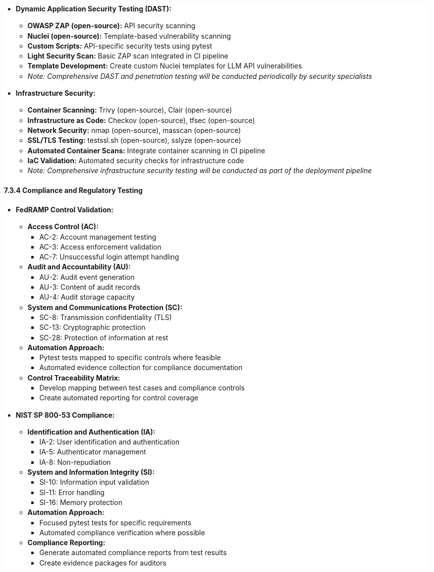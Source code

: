 * **Dynamic Application Security Testing (DAST):**
  * **OWASP ZAP (open-source):** API security scanning
  * **Nuclei (open-source):** Template-based vulnerability scanning
  * **Custom Scripts:** API-specific security tests using pytest
  * **Light Security Scan:** Basic ZAP scan integrated in CI pipeline
  * **Template Development:** Create custom Nuclei templates for LLM API vulnerabilities
  * *Note: Comprehensive DAST and penetration testing will be conducted periodically by security specialists*

* **Infrastructure Security:**
  * **Container Scanning:** Trivy (open-source), Clair (open-source)
  * **Infrastructure as Code:** Checkov (open-source), tfsec (open-source)
  * **Network Security:** nmap (open-source), masscan (open-source)
  * **SSL/TLS Testing:** testssl.sh (open-source), sslyze (open-source)
  * **Automated Container Scans:** Integrate container scanning in CI pipeline
  * **IaC Validation:** Automated security checks for infrastructure code
  * *Note: Comprehensive infrastructure security testing will be conducted as part of the deployment pipeline*

#### **7.3.4 Compliance and Regulatory Testing**

* **FedRAMP Control Validation:**
  * **Access Control (AC):**
    * AC-2: Account management testing
    * AC-3: Access enforcement validation
    * AC-7: Unsuccessful login attempt handling
  * **Audit and Accountability (AU):**
    * AU-2: Audit event generation
    * AU-3: Content of audit records
    * AU-4: Audit storage capacity
  * **System and Communications Protection (SC):**
    * SC-8: Transmission confidentiality (TLS)
    * SC-13: Cryptographic protection
    * SC-28: Protection of information at rest
  * **Automation Approach:** 
    * Pytest tests mapped to specific controls where feasible
    * Automated evidence collection for compliance documentation
  * **Control Traceability Matrix:** 
    * Develop mapping between test cases and compliance controls
    * Create automated reporting for control coverage

* **NIST SP 800-53 Compliance:**
  * **Identification and Authentication (IA):**
    * IA-2: User identification and authentication
    * IA-5: Authenticator management
    * IA-8: Non-repudiation
  * **System and Information Integrity (SI):**
    * SI-10: Information input validation
    * SI-11: Error handling
    * SI-16: Memory protection
  * **Automation Approach:** 
    * Focused pytest tests for specific requirements
    * Automated compliance verification where possible
  * **Compliance Reporting:** 
    * Generate automated compliance reports from test results
    * Create evidence packages for auditors
